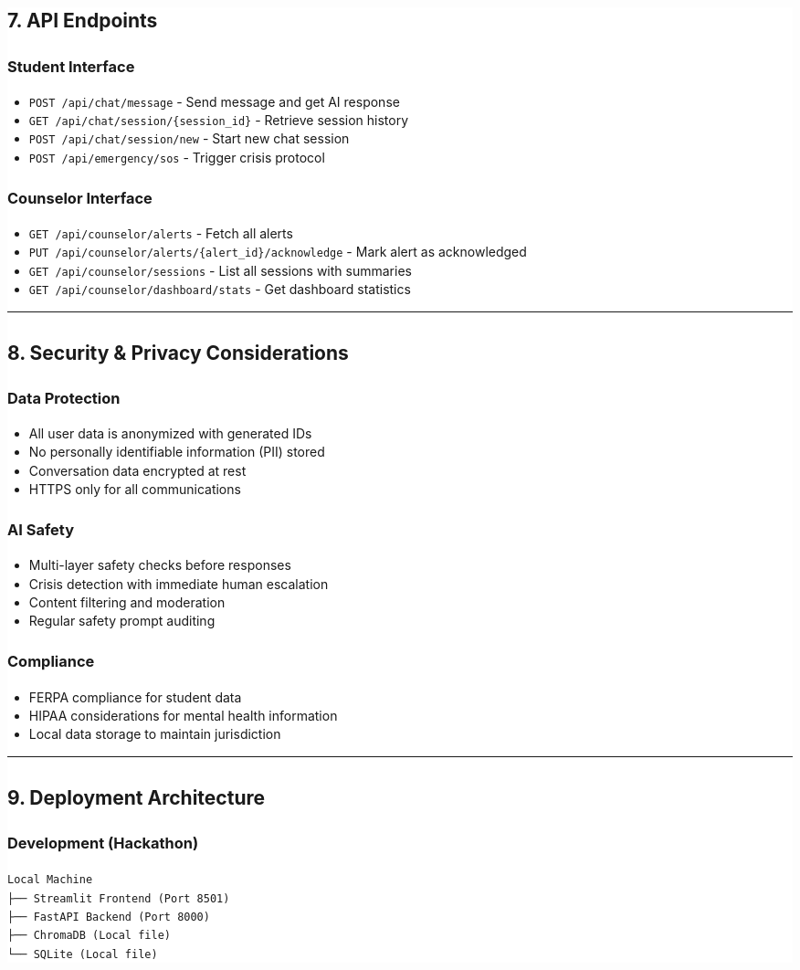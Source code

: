 
## 7. API Endpoints

### **Student Interface**
- `POST /api/chat/message` - Send message and get AI response
- `GET /api/chat/session/{session_id}` - Retrieve session history
- `POST /api/chat/session/new` - Start new chat session
- `POST /api/emergency/sos` - Trigger crisis protocol

### **Counselor Interface**
- `GET /api/counselor/alerts` - Fetch all alerts
- `PUT /api/counselor/alerts/{alert_id}/acknowledge` - Mark alert as acknowledged
- `GET /api/counselor/sessions` - List all sessions with summaries
- `GET /api/counselor/dashboard/stats` - Get dashboard statistics

---

## 8. Security & Privacy Considerations

### **Data Protection**
- All user data is anonymized with generated IDs
- No personally identifiable information (PII) stored
- Conversation data encrypted at rest
- HTTPS only for all communications

### **AI Safety**
- Multi-layer safety checks before responses
- Crisis detection with immediate human escalation
- Content filtering and moderation
- Regular safety prompt auditing

### **Compliance**
- FERPA compliance for student data
- HIPAA considerations for mental health information
- Local data storage to maintain jurisdiction

---

## 9. Deployment Architecture

### **Development (Hackathon)**
```
Local Machine
├── Streamlit Frontend (Port 8501)
├── FastAPI Backend (Port 8000)
├── ChromaDB (Local file)
└── SQLite (Local file)
```
